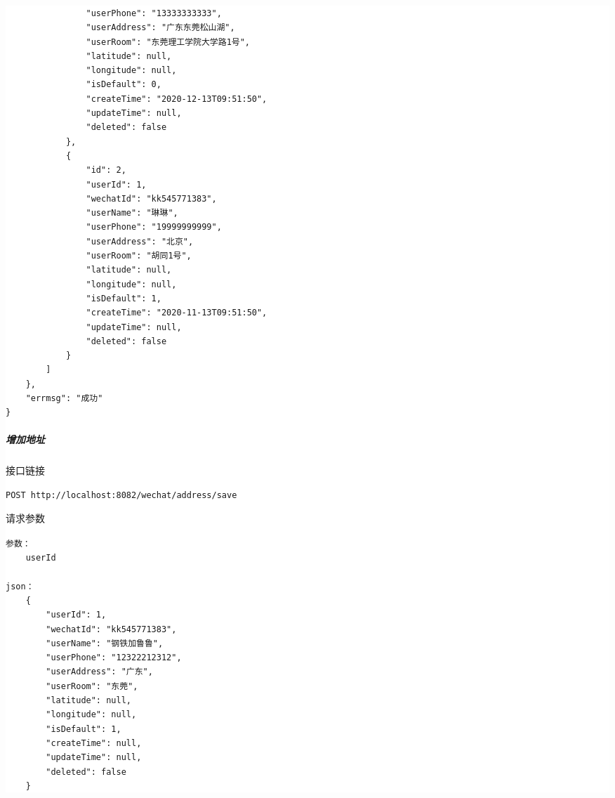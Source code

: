                     "userPhone": "13333333333",
                    "userAddress": "广东东莞松山湖",
                    "userRoom": "东莞理工学院大学路1号",
                    "latitude": null,
                    "longitude": null,
                    "isDefault": 0,
                    "createTime": "2020-12-13T09:51:50",
                    "updateTime": null,
                    "deleted": false
                },
                {
                    "id": 2,
                    "userId": 1,
                    "wechatId": "kk545771383",
                    "userName": "琳琳",
                    "userPhone": "19999999999",
                    "userAddress": "北京",
                    "userRoom": "胡同1号",
                    "latitude": null,
                    "longitude": null,
                    "isDefault": 1,
                    "createTime": "2020-11-13T09:51:50",
                    "updateTime": null,
                    "deleted": false
                }
            ]
        },
        "errmsg": "成功"
    }

##### 增加地址

接口链接

    POST http://localhost:8082/wechat/address/save

请求参数

    参数：
        userId
    
    json：
        {
            "userId": 1,
            "wechatId": "kk545771383",
            "userName": "钢铁加鲁鲁",
            "userPhone": "12322212312",
            "userAddress": "广东",
            "userRoom": "东莞",
            "latitude": null,
            "longitude": null,
            "isDefault": 1,
            "createTime": null,
            "updateTime": null,
            "deleted": false
        }  
